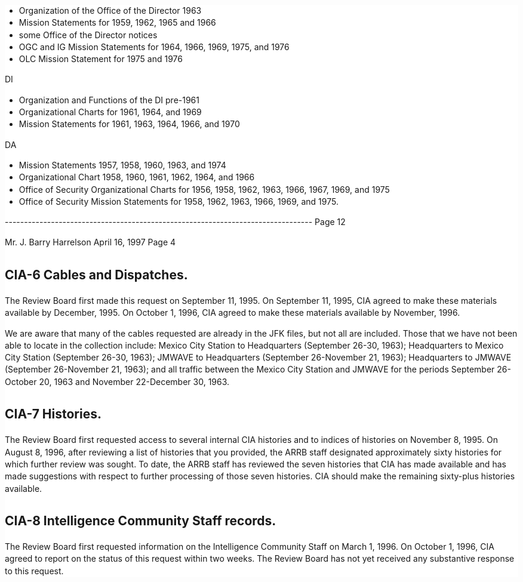 - Organization of the Office of the Director 1963
- Mission Statements for 1959, 1962, 1965 and 1966
- some Office of the Director notices
- OGC and IG Mission Statements for 1964, 1966, 1969, 1975, and 1976
- OLC Mission Statement for 1975 and 1976

DI

- Organization and Functions of the DI pre-1961
- Organizational Charts for 1961, 1964, and 1969
- Mission Statements for 1961, 1963, 1964, 1966, and 1970

DA

- Mission Statements 1957, 1958, 1960, 1963, and 1974
- Organizational Chart 1958, 1960, 1961, 1962, 1964, and 1966
- Office of Security Organizational Charts for 1956, 1958, 1962, 1963, 1966, 1967, 1969, and 1975
- Office of Security Mission Statements for 1958, 1962, 1963, 1966, 1969, and 1975.


-------------------------------------------------------------------------------- Page 12

Mr. J. Barry Harrelson
April 16, 1997
Page 4

## CIA-6 Cables and Dispatches.

The Review Board first made this request on September 11, 1995. On September 11, 1995, CIA agreed to make these materials available by December, 1995. On October 1, 1996, CIA agreed to make these materials available by November, 1996.

We are aware that many of the cables requested are already in the JFK files, but not all are included. Those that we have not been able to locate in the collection include: Mexico City Station to Headquarters (September 26-30, 1963); Headquarters to Mexico City Station (September 26-30, 1963); JMWAVE to Headquarters (September 26-November 21, 1963); Headquarters to JMWAVE (September 26-November 21, 1963); and all traffic between the Mexico City Station and JMWAVE for the periods September 26-October 20, 1963 and November 22-December 30, 1963.

## CIA-7 Histories.

The Review Board first requested access to several internal CIA histories and to indices of histories on November 8, 1995. On August 8, 1996, after reviewing a list of histories that you provided, the ARRB staff designated approximately sixty histories for which further review was sought. To date, the ARRB staff has reviewed the seven histories that CIA has made available and has made suggestions with respect to further processing of those seven histories. CIA should make the remaining sixty-plus histories available.

## CIA-8 Intelligence Community Staff records.

The Review Board first requested information on the Intelligence Community Staff on March 1, 1996. On October 1, 1996, CIA agreed to report on the status of this request within two weeks. The Review Board has not yet received any substantive response to this request.
